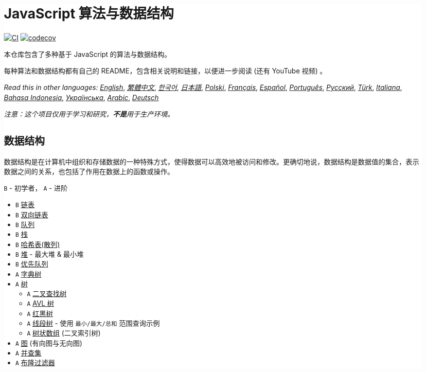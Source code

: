 # JavaScript 算法与数据结构

[![CI](https://github.com/trekhleb/javascript-algorithms/workflows/CI/badge.svg)](https://github.com/trekhleb/javascript-algorithms/actions?query=workflow%3ACI+branch%3Amaster)
[![codecov](https://codecov.io/gh/trekhleb/javascript-algorithms/branch/master/graph/badge.svg)](https://codecov.io/gh/trekhleb/javascript-algorithms)

本仓库包含了多种基于 JavaScript 的算法与数据结构。

每种算法和数据结构都有自己的 README，包含相关说明和链接，以便进一步阅读 (还有 YouTube 视频) 。

_Read this in other languages:_
[_English_](https://github.com/trekhleb/javascript-algorithms/),
[_繁體中文_](README.zh-TW.md),
[_한국어_](README.ko-KR.md),
[_日本語_](README.ja-JP.md),
[_Polski_](README.pl-PL.md),
[_Français_](README.fr-FR.md),
[_Español_](README.es-ES.md),
[_Português_](README.pt-BR.md),
[_Русский_](README.ru-RU.md),
[_Türk_](README.tr-TR.md),
[_Italiana_](README.it-IT.md),
[_Bahasa Indonesia_](README.id-ID.md),
[_Українська_](README.uk-UA.md),
[_Arabic_](README.ar-AR.md),
[_Deutsch_](README.de-DE.md)

*注意：这个项目仅用于学习和研究，**不是**用于生产环境。*

## 数据结构

数据结构是在计算机中组织和存储数据的一种特殊方式，使得数据可以高效地被访问和修改。更确切地说，数据结构是数据值的集合，表示数据之间的关系，也包括了作用在数据上的函数或操作。

`B` - 初学者， `A` - 进阶

* `B` [链表](src/data-structures/linked-list/README.zh-CN.md)
* `B` [双向链表](src/data-structures/doubly-linked-list/README.zh-CN.md)
* `B` [队列](src/data-structures/queue/README.zh-CN.md)
* `B` [栈](src/data-structures/stack/README.zh-CN.md)
* `B` [哈希表(散列)](src/data-structures/hash-table/README.zh-CN.md)
* `B` [堆](src/data-structures/heap/README.zh-CN.md) - 最大堆 & 最小堆
* `B` [优先队列](src/data-structures/priority-queue/README.zh-CN.md)
* `A` [字典树](src/data-structures/trie/README.zh-CN.md)
* `A` [树](src/data-structures/tree/README.zh-CN.md)
  * `A` [二叉查找树](src/data-structures/tree/binary-search-tree)
  * `A` [AVL 树](src/data-structures/tree/avl-tree)
  * `A` [红黑树](src/data-structures/tree/red-black-tree)
  * `A` [线段树](src/data-structures/tree/segment-tree) - 使用 `最小/最大/总和` 范围查询示例
  * `A` [树状数组](src/data-structures/tree/fenwick-tree) (二叉索引树)
* `A` [图](src/data-structures/graph/README.zh-CN.md) (有向图与无向图)
* `A` [并查集](src/data-structures/disjoint-set)
* `A` [布隆过滤器](src/data-structures/bloom-filter)
